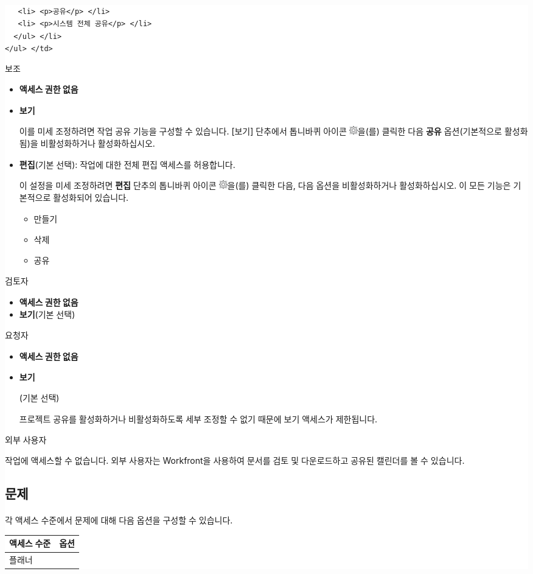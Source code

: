        <li> <p>공유</p> </li> 
       <li> <p>시스템 전체 공유</p> </li> 
      </ul> </li> 
    </ul> </td> 
  </tr> 
  <tr> 
   <td>보조 </td> 
   <td> 
    <ul> 
     <li> <b>액세스 권한 없음</b> </li> 
     <li><p> <b>보기</b></p> <p>이를 미세 조정하려면 작업 공유 기능을 구성할 수 있습니다. [보기] 단추에서 톱니바퀴 아이콘 <img src="assets/gear-icon-in-access-levels.png">을(를) 클릭한 다음 <b>공유</b> 옵션(기본적으로 활성화됨)을 비활성화하거나 활성화하십시오.</p> </li> 
     <li> <p><b>편집</b>(기본 선택): 작업에 대한 전체 편집 액세스를 허용합니다.</p> <p>이 설정을 미세 조정하려면 <b>편집</b> 단추의 톱니바퀴 아이콘 <img src="assets/gear-icon-in-access-levels.png">을(를) 클릭한 다음, 다음 옵션을 비활성화하거나 활성화하십시오. 이 모든 기능은 기본적으로 활성화되어 있습니다.</p> 
      <ul> 
       <li> <p>만들기</p> </li> 
       <li> <p>삭제</p> </li> 
       <li> <p>공유</p> </li> 
      </ul> </li> 
    </ul> </td> 
  </tr> 
  <tr> 
   <td>검토자</td> 
   <td> 
    <ul> 
     <li> <b>액세스 권한 없음</b> </li> 
     <li> <b>보기</b>(기본 선택) </li> 
    </ul> </td> 
  </tr> 
  <tr> 
   <td>요청자</td> 
   <td> 
    <ul> 
     <li> <b>액세스 권한 없음</b> </li> 
     <li><p> <b>보기</b></p> (기본 선택)<p>프로젝트 공유를 활성화하거나 비활성화하도록 세부 조정할 수 없기 때문에 보기 액세스가 제한됩니다.</p> </li> 
    </ul> </td> 
  </tr> 
  <tr> 
   <td>외부 사용자</td> 
   <td> <p>작업에 액세스할 수 없습니다. 외부 사용자는 Workfront을 사용하여 문서를 검토 및 다운로드하고 공유된 캘린더를 볼 수 있습니다.</p> </td> 
  </tr> 
 </tbody> 
</table>

## 문제

각 액세스 수준에서 문제에 대해 다음 옵션을 구성할 수 있습니다.

<table style="table-layout:auto"> 
 <col> 
 <col> 
 <thead> 
  <tr> 
   <th>액세스 수준</th> 
   <th>옵션</th> 
  </tr> 
 </thead> 
 <tbody> 
  <tr> 
   <td>플래너 </td> 
   <td> 
    <ul> 